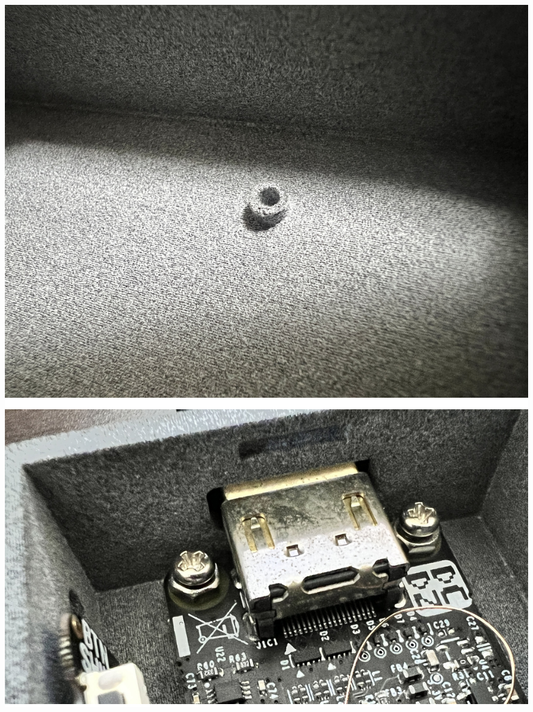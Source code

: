 ![screw-hole](/assets/images/2022/02/28/screw-hole.jpg)

![screw-hole2](/assets/images/2022/02/28/screw-hole2.jpg)
